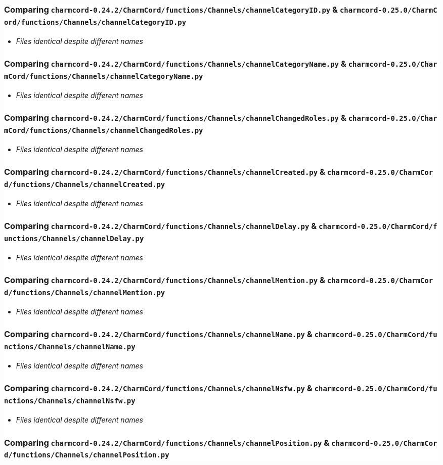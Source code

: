### Comparing `charmcord-0.24.2/CharmCord/functions/Channels/channelCategoryID.py` & `charmcord-0.25.0/CharmCord/functions/Channels/channelCategoryID.py`

 * *Files identical despite different names*

### Comparing `charmcord-0.24.2/CharmCord/functions/Channels/channelCategoryName.py` & `charmcord-0.25.0/CharmCord/functions/Channels/channelCategoryName.py`

 * *Files identical despite different names*

### Comparing `charmcord-0.24.2/CharmCord/functions/Channels/channelChangedRoles.py` & `charmcord-0.25.0/CharmCord/functions/Channels/channelChangedRoles.py`

 * *Files identical despite different names*

### Comparing `charmcord-0.24.2/CharmCord/functions/Channels/channelCreated.py` & `charmcord-0.25.0/CharmCord/functions/Channels/channelCreated.py`

 * *Files identical despite different names*

### Comparing `charmcord-0.24.2/CharmCord/functions/Channels/channelDelay.py` & `charmcord-0.25.0/CharmCord/functions/Channels/channelDelay.py`

 * *Files identical despite different names*

### Comparing `charmcord-0.24.2/CharmCord/functions/Channels/channelMention.py` & `charmcord-0.25.0/CharmCord/functions/Channels/channelMention.py`

 * *Files identical despite different names*

### Comparing `charmcord-0.24.2/CharmCord/functions/Channels/channelName.py` & `charmcord-0.25.0/CharmCord/functions/Channels/channelName.py`

 * *Files identical despite different names*

### Comparing `charmcord-0.24.2/CharmCord/functions/Channels/channelNsfw.py` & `charmcord-0.25.0/CharmCord/functions/Channels/channelNsfw.py`

 * *Files identical despite different names*

### Comparing `charmcord-0.24.2/CharmCord/functions/Channels/channelPosition.py` & `charmcord-0.25.0/CharmCord/functions/Channels/channelPosition.py`
